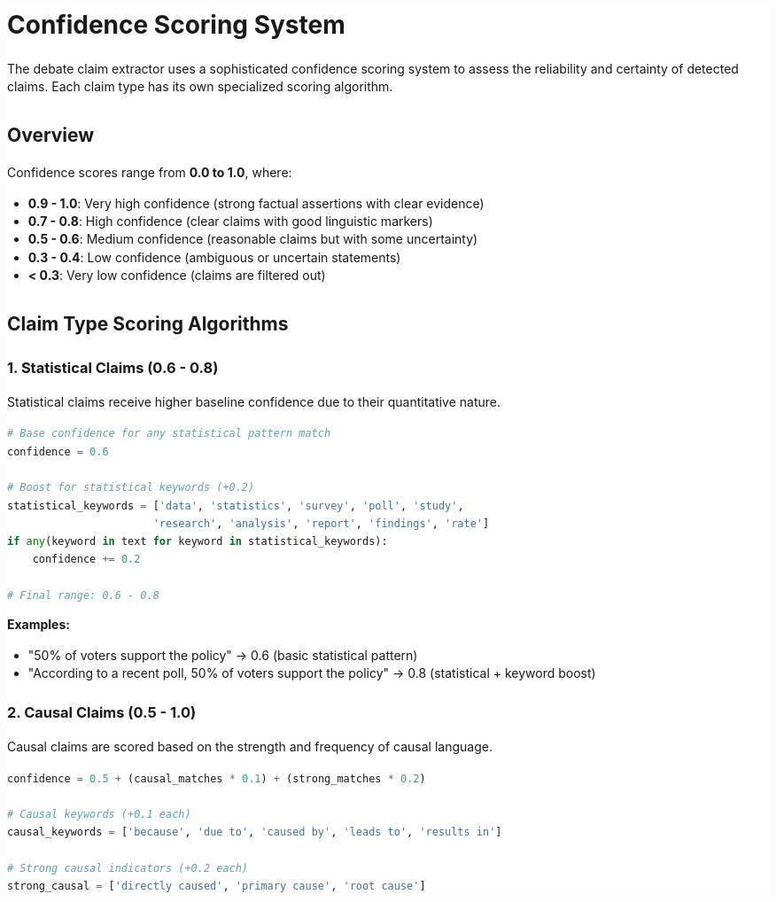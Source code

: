 # Confidence Scoring System

The debate claim extractor uses a sophisticated confidence scoring system to assess the reliability and certainty of detected claims. Each claim type has its own specialized scoring algorithm.

## Overview

Confidence scores range from **0.0 to 1.0**, where:
- **0.9 - 1.0**: Very high confidence (strong factual assertions with clear evidence)
- **0.7 - 0.8**: High confidence (clear claims with good linguistic markers)
- **0.5 - 0.6**: Medium confidence (reasonable claims but with some uncertainty)
- **0.3 - 0.4**: Low confidence (ambiguous or uncertain statements)
- **< 0.3**: Very low confidence (claims are filtered out)

## Claim Type Scoring Algorithms

### 1. Statistical Claims (0.6 - 0.8)

Statistical claims receive higher baseline confidence due to their quantitative nature.

```python
# Base confidence for any statistical pattern match
confidence = 0.6

# Boost for statistical keywords (+0.2)
statistical_keywords = ['data', 'statistics', 'survey', 'poll', 'study', 
                       'research', 'analysis', 'report', 'findings', 'rate']
if any(keyword in text for keyword in statistical_keywords):
    confidence += 0.2

# Final range: 0.6 - 0.8
```

**Examples:**
- "50% of voters support the policy" → 0.6 (basic statistical pattern)
- "According to a recent poll, 50% of voters support the policy" → 0.8 (statistical + keyword boost)

### 2. Causal Claims (0.5 - 1.0)

Causal claims are scored based on the strength and frequency of causal language.

```python
confidence = 0.5 + (causal_matches * 0.1) + (strong_matches * 0.2)

# Causal keywords (+0.1 each)
causal_keywords = ['because', 'due to', 'caused by', 'leads to', 'results in']

# Strong causal indicators (+0.2 each)
strong_causal = ['directly caused', 'primary cause', 'root cause']
```
